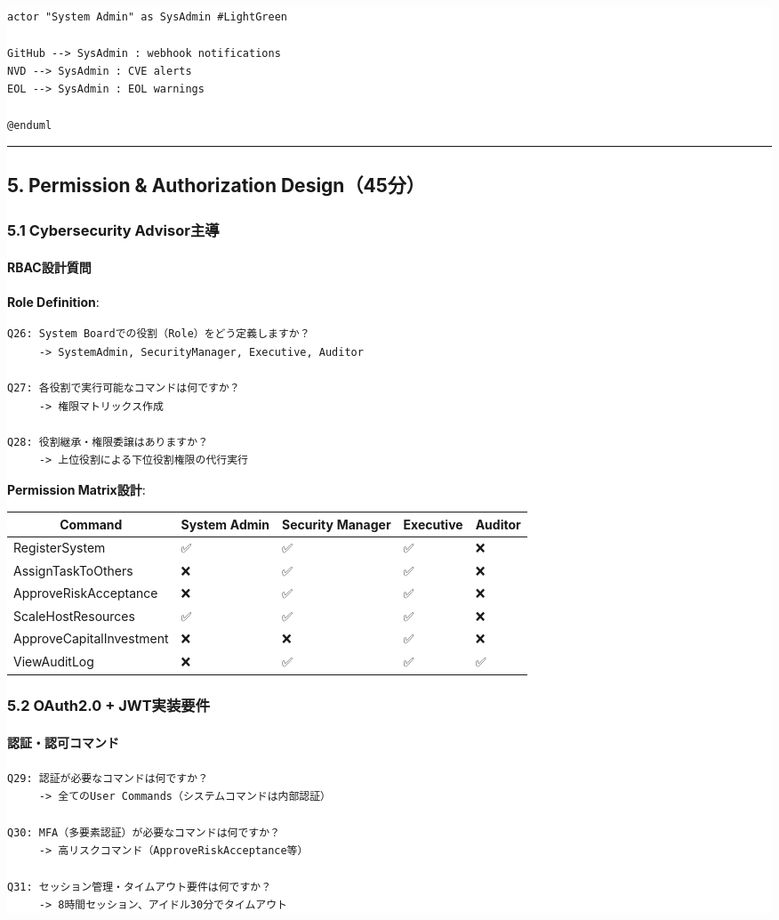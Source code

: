 ```plantuml
actor "System Admin" as SysAdmin #LightGreen

GitHub --> SysAdmin : webhook notifications
NVD --> SysAdmin : CVE alerts
EOL --> SysAdmin : EOL warnings

@enduml
```

---

## 5. Permission & Authorization Design（45分）

### 5.1 Cybersecurity Advisor主導

#### RBAC設計質問

**Role Definition**:

```text
Q26: System Boardでの役割（Role）をどう定義しますか？
     -> SystemAdmin, SecurityManager, Executive, Auditor

Q27: 各役割で実行可能なコマンドは何ですか？
     -> 権限マトリックス作成

Q28: 役割継承・権限委譲はありますか？
     -> 上位役割による下位役割権限の代行実行
```

**Permission Matrix設計**:

| Command | System Admin | Security Manager | Executive | Auditor |
|---------|-------------|------------------|-----------|---------|
| RegisterSystem | ✅ | ✅ | ✅ | ❌ |
| AssignTaskToOthers | ❌ | ✅ | ✅ | ❌ |
| ApproveRiskAcceptance | ❌ | ✅ | ✅ | ❌ |
| ScaleHostResources | ✅ | ✅ | ✅ | ❌ |
| ApproveCapitalInvestment | ❌ | ❌ | ✅ | ❌ |
| ViewAuditLog | ❌ | ✅ | ✅ | ✅ |

### 5.2 OAuth2.0 + JWT実装要件

#### 認証・認可コマンド

```text
Q29: 認証が必要なコマンドは何ですか？
     -> 全てのUser Commands（システムコマンドは内部認証）

Q30: MFA（多要素認証）が必要なコマンドは何ですか？
     -> 高リスクコマンド（ApproveRiskAcceptance等）

Q31: セッション管理・タイムアウト要件は何ですか？
     -> 8時間セッション、アイドル30分でタイムアウト
```
